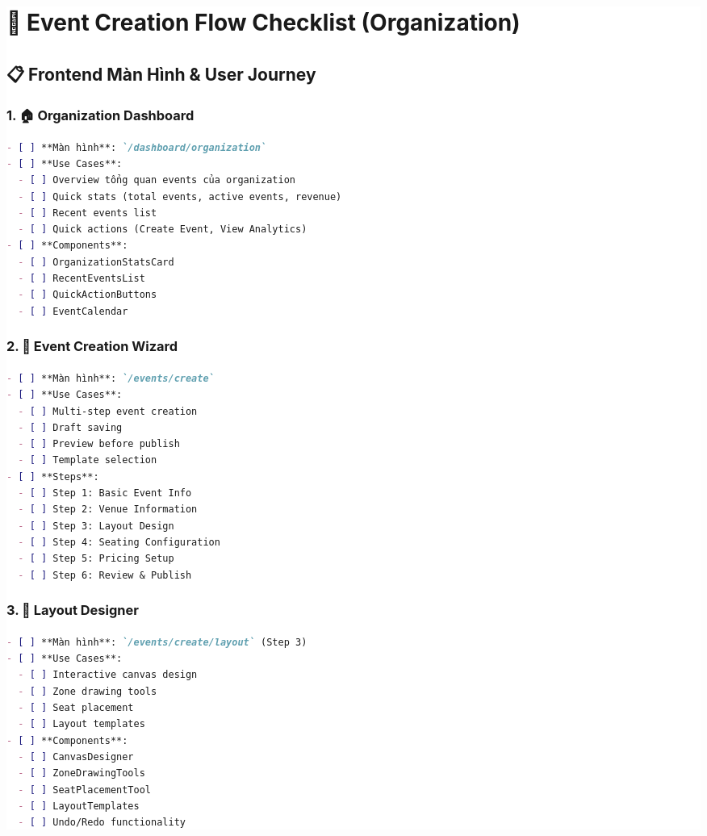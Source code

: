 # 🎫 Event Creation Flow Checklist (Organization)

## 📋 **Frontend Màn Hình & User Journey**

### **1. 🏠 Organization Dashboard**

```markdown
- [ ] **Màn hình**: `/dashboard/organization`
- [ ] **Use Cases**:
  - [ ] Overview tổng quan events của organization
  - [ ] Quick stats (total events, active events, revenue)
  - [ ] Recent events list
  - [ ] Quick actions (Create Event, View Analytics)
- [ ] **Components**:
  - [ ] OrganizationStatsCard
  - [ ] RecentEventsList
  - [ ] QuickActionButtons
  - [ ] EventCalendar
```

### **2. 📝 Event Creation Wizard**

```markdown
- [ ] **Màn hình**: `/events/create`
- [ ] **Use Cases**:
  - [ ] Multi-step event creation
  - [ ] Draft saving
  - [ ] Preview before publish
  - [ ] Template selection
- [ ] **Steps**:
  - [ ] Step 1: Basic Event Info
  - [ ] Step 2: Venue Information
  - [ ] Step 3: Layout Design
  - [ ] Step 4: Seating Configuration
  - [ ] Step 5: Pricing Setup
  - [ ] Step 6: Review & Publish
```

### **3. 🎨 Layout Designer**

```markdown
- [ ] **Màn hình**: `/events/create/layout` (Step 3)
- [ ] **Use Cases**:
  - [ ] Interactive canvas design
  - [ ] Zone drawing tools
  - [ ] Seat placement
  - [ ] Layout templates
- [ ] **Components**:
  - [ ] CanvasDesigner
  - [ ] ZoneDrawingTools
  - [ ] SeatPlacementTool
  - [ ] LayoutTemplates
  - [ ] Undo/Redo functionality
```
